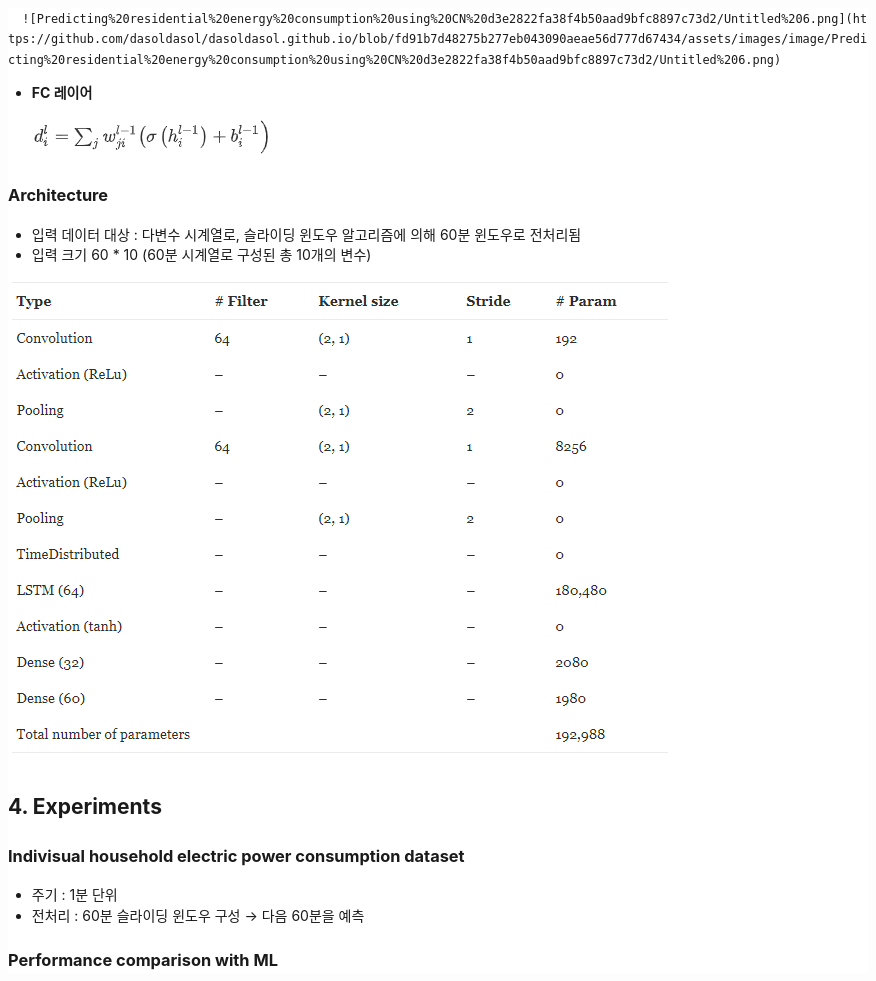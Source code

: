       ![Predicting%20residential%20energy%20consumption%20using%20CN%20d3e2822fa38f4b50aad9bfc8897c73d2/Untitled%206.png](https://github.com/dasoldasol/dasoldasol.github.io/blob/fd91b7d48275b277eb043090aeae56d777d67434/assets/images/image/Predicting%20residential%20energy%20consumption%20using%20CN%20d3e2822fa38f4b50aad9bfc8897c73d2/Untitled%206.png)

- **FC 레이어**

  ![Predicting%20residential%20energy%20consumption%20using%20CN%20d3e2822fa38f4b50aad9bfc8897c73d2/Untitled%207.png](https://github.com/dasoldasol/dasoldasol.github.io/blob/fd91b7d48275b277eb043090aeae56d777d67434/assets/images/image/Predicting%20residential%20energy%20consumption%20using%20CN%20d3e2822fa38f4b50aad9bfc8897c73d2/Untitled%207.png)

### Architecture

- 입력 데이터 대상 : 다변수 시계열로, 슬라이딩 윈도우 알고리즘에 의해 60분 윈도우로 전처리됨
- 입력 크기  60 * 10 (60분 시계열로 구성된 총 10개의 변수)

![Predicting%20residential%20energy%20consumption%20using%20CN%20d3e2822fa38f4b50aad9bfc8897c73d2/Untitled%208.png](https://github.com/dasoldasol/dasoldasol.github.io/blob/fd91b7d48275b277eb043090aeae56d777d67434/assets/images/image/Predicting%20residential%20energy%20consumption%20using%20CN%20d3e2822fa38f4b50aad9bfc8897c73d2/Untitled%208.png)

## 4. Experiments

### Indivisual household electric power consumption dataset

- 주기 : 1분 단위
- 전처리 : 60분 슬라이딩 윈도우 구성 → 다음 60분을 예측

### Performance comparison with ML
